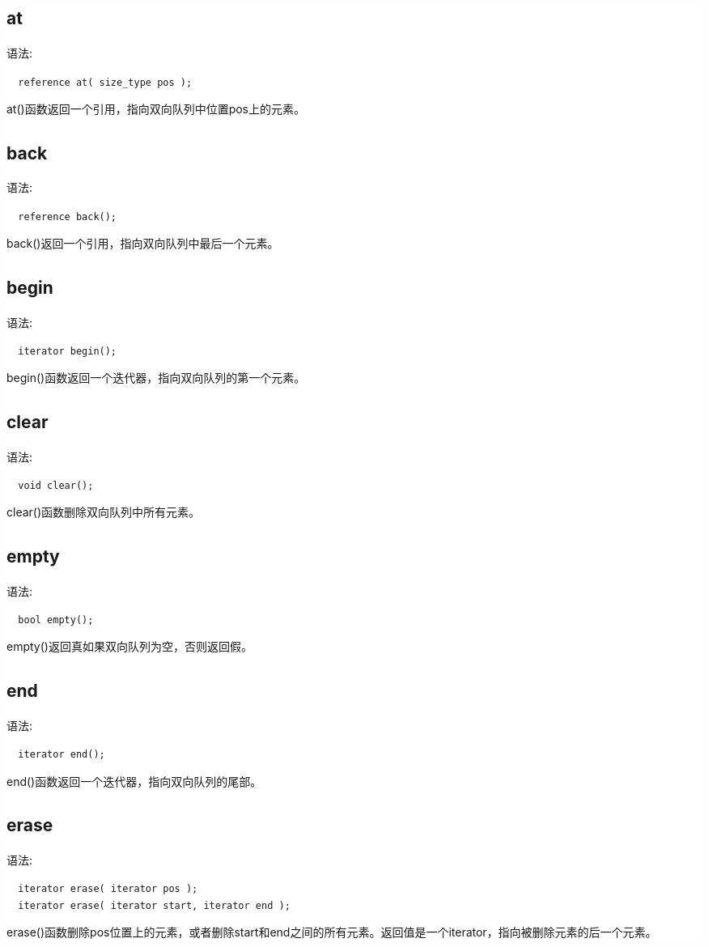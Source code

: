 ## at 
语法:
``` 
  reference at( size_type pos );
```
at()函数返回一个引用，指向双向队列中位置pos上的元素。


## back 
语法:
``` 
  reference back();
```
 
back()返回一个引用，指向双向队列中最后一个元素。


## begin 
语法:
``` 
  iterator begin();
```
begin()函数返回一个迭代器，指向双向队列的第一个元素。


## clear 
语法: 
```
  void clear();
```
clear()函数删除双向队列中所有元素。

## empty 

语法:
``` 
  bool empty();
```
empty()返回真如果双向队列为空，否则返回假。

## end 

语法: 
```
  iterator end();
```
end()函数返回一个迭代器，指向双向队列的尾部。

## erase 

语法: 
```
  iterator erase( iterator pos );
  iterator erase( iterator start, iterator end );
```
erase()函数删除pos位置上的元素，或者删除start和end之间的所有元素。返回值是一个iterator，指向被删除元素的后一个元素。
